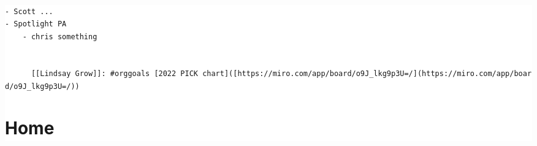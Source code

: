 	- Scott ...
	- Spotlight PA
		- chris something
		  
		  
		  [[Lindsay Grow]]: #orggoals [2022 PICK chart]([https://miro.com/app/board/o9J_lkg9p3U=/](https://miro.com/app/board/o9J_lkg9p3U=/))
# Home